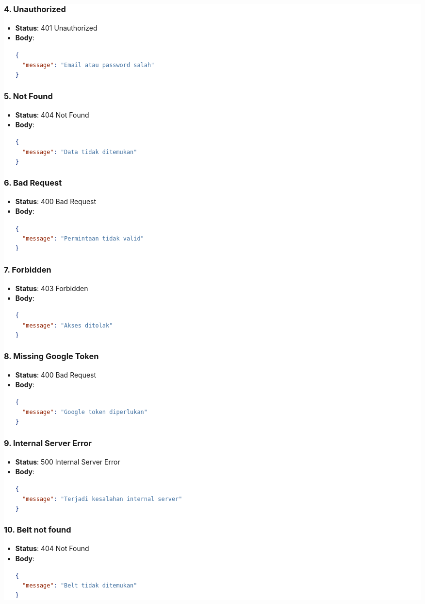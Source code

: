 ### 4. Unauthorized
- **Status**: 401 Unauthorized
- **Body**:
  ```json
  {
    "message": "Email atau password salah"
  }
  ```

### 5. Not Found
- **Status**: 404 Not Found
- **Body**:
  ```json
  {
    "message": "Data tidak ditemukan"
  }
  ```

### 6. Bad Request
- **Status**: 400 Bad Request
- **Body**:
  ```json
  {
    "message": "Permintaan tidak valid"
  }
  ```

### 7. Forbidden
- **Status**: 403 Forbidden
- **Body**:
  ```json
  {
    "message": "Akses ditolak"
  }
  ```

### 8. Missing Google Token
- **Status**: 400 Bad Request
- **Body**:
  ```json
  {
    "message": "Google token diperlukan"
  }
  ```

### 9. Internal Server Error
- **Status**: 500 Internal Server Error
- **Body**:
  ```json
  {
    "message": "Terjadi kesalahan internal server"
  }
  ```

### 10. Belt not found
- **Status**: 404 Not Found
- **Body**:
  ```json
  {
    "message": "Belt tidak ditemukan"
  }
  ```
